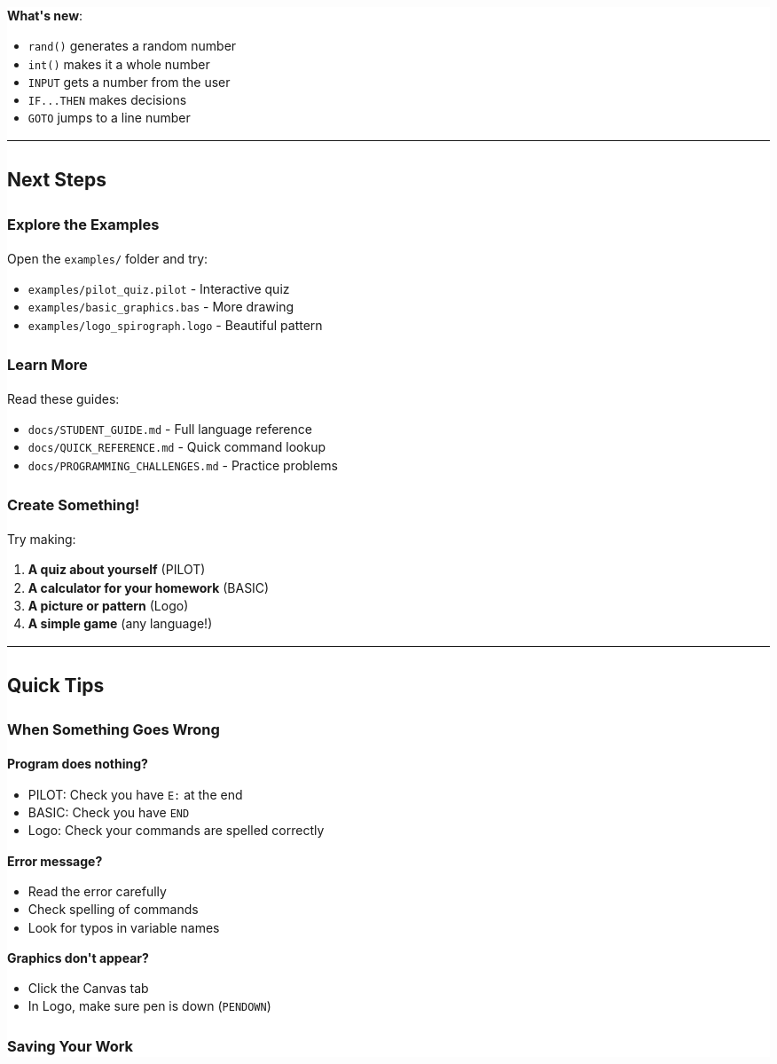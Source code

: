 **What's new**:
- `rand()` generates a random number
- `int()` makes it a whole number
- `INPUT` gets a number from the user
- `IF...THEN` makes decisions
- `GOTO` jumps to a line number

---

## Next Steps

### Explore the Examples
Open the `examples/` folder and try:
- `examples/pilot_quiz.pilot` - Interactive quiz
- `examples/basic_graphics.bas` - More drawing
- `examples/logo_spirograph.logo` - Beautiful pattern

### Learn More
Read these guides:
- `docs/STUDENT_GUIDE.md` - Full language reference
- `docs/QUICK_REFERENCE.md` - Quick command lookup
- `docs/PROGRAMMING_CHALLENGES.md` - Practice problems

### Create Something!

Try making:
1. **A quiz about yourself** (PILOT)
2. **A calculator for your homework** (BASIC)
3. **A picture or pattern** (Logo)
4. **A simple game** (any language!)

---

## Quick Tips

### When Something Goes Wrong

**Program does nothing?**
- PILOT: Check you have `E:` at the end
- BASIC: Check you have `END`
- Logo: Check your commands are spelled correctly

**Error message?**
- Read the error carefully
- Check spelling of commands
- Look for typos in variable names

**Graphics don't appear?**
- Click the Canvas tab
- In Logo, make sure pen is down (`PENDOWN`)

### Saving Your Work
